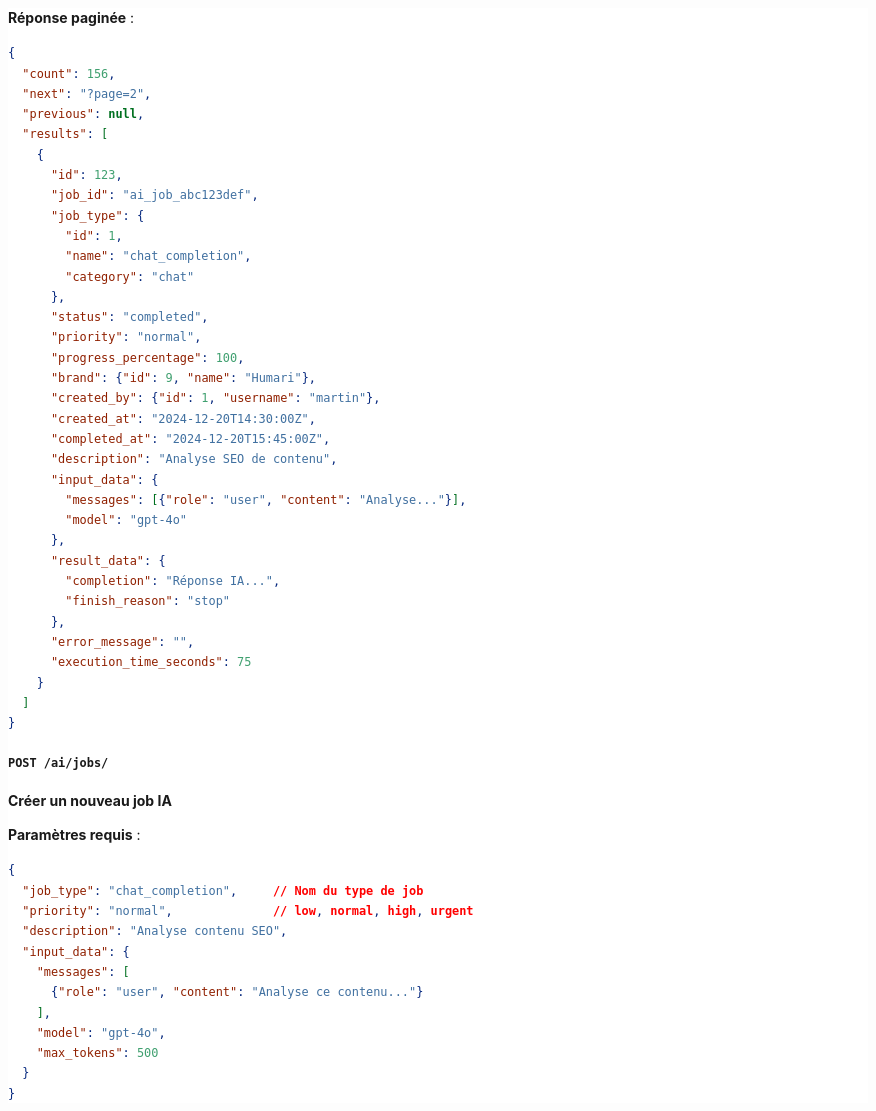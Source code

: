 **Réponse paginée** :
```json
{
  "count": 156,
  "next": "?page=2",
  "previous": null,
  "results": [
    {
      "id": 123,
      "job_id": "ai_job_abc123def",
      "job_type": {
        "id": 1,
        "name": "chat_completion",
        "category": "chat"
      },
      "status": "completed",
      "priority": "normal",
      "progress_percentage": 100,
      "brand": {"id": 9, "name": "Humari"},
      "created_by": {"id": 1, "username": "martin"},
      "created_at": "2024-12-20T14:30:00Z",
      "completed_at": "2024-12-20T15:45:00Z",
      "description": "Analyse SEO de contenu",
      "input_data": {
        "messages": [{"role": "user", "content": "Analyse..."}],
        "model": "gpt-4o"
      },
      "result_data": {
        "completion": "Réponse IA...",
        "finish_reason": "stop"
      },
      "error_message": "",
      "execution_time_seconds": 75
    }
  ]
}
```

#### `POST /ai/jobs/`
**Créer un nouveau job IA**

**Paramètres requis** :
```json
{
  "job_type": "chat_completion",     // Nom du type de job
  "priority": "normal",              // low, normal, high, urgent
  "description": "Analyse contenu SEO",
  "input_data": {
    "messages": [
      {"role": "user", "content": "Analyse ce contenu..."}
    ],
    "model": "gpt-4o",
    "max_tokens": 500
  }
}
```
